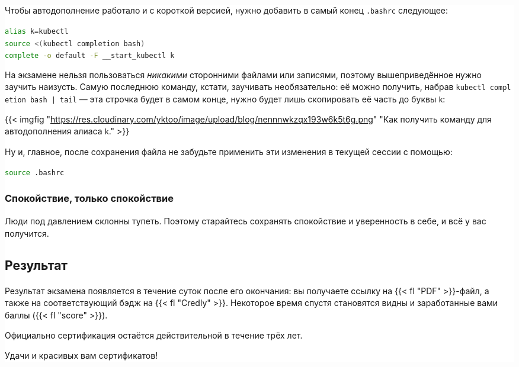 Чтобы автодополнение работало и с короткой версией, нужно добавить в самый конец `.bashrc` следующее:

```bash
alias k=kubectl
source <(kubectl completion bash)
complete -o default -F __start_kubectl k
```

На экзамене нельзя пользоваться *никакими* сторонними файлами или записями, поэтому вышеприведённое нужно заучить наизусть. Самую последнюю команду, кстати, заучивать необязательно: её можно получить, набрав `kubectl completion bash | tail` — эта строчка будет в самом конце, нужно будет лишь скопировать её часть до буквы `k`:

{{< imgfig "https://res.cloudinary.com/yktoo/image/upload/blog/nennnwkzqx193w6k5t6g.png" "Как получить команду для автодополнения алиаса `k`." >}}

Ну и, главное, после сохранения файла не забудьте применить эти изменения в текущей сессии с помощью:

```bash
source .bashrc
```

### Спокойствие, только спокойствие

Люди под давлением склонны тупеть. Поэтому старайтесь сохранять спокойствие и уверенность в себе, и всё у вас получится.

## Результат

Результат экзамена появляется в течение суток после его окончания: вы получаете ссылку на {{< fl "PDF" >}}-файл, а также на соответствующий бэдж на {{< fl "Credly" >}}. Некоторое время спустя становятся видны и заработанные вами баллы ({{< fl "score" >}}).

Официально сертификация остаётся действительной в течение трёх лет.

Удачи и красивых вам сертификатов!
